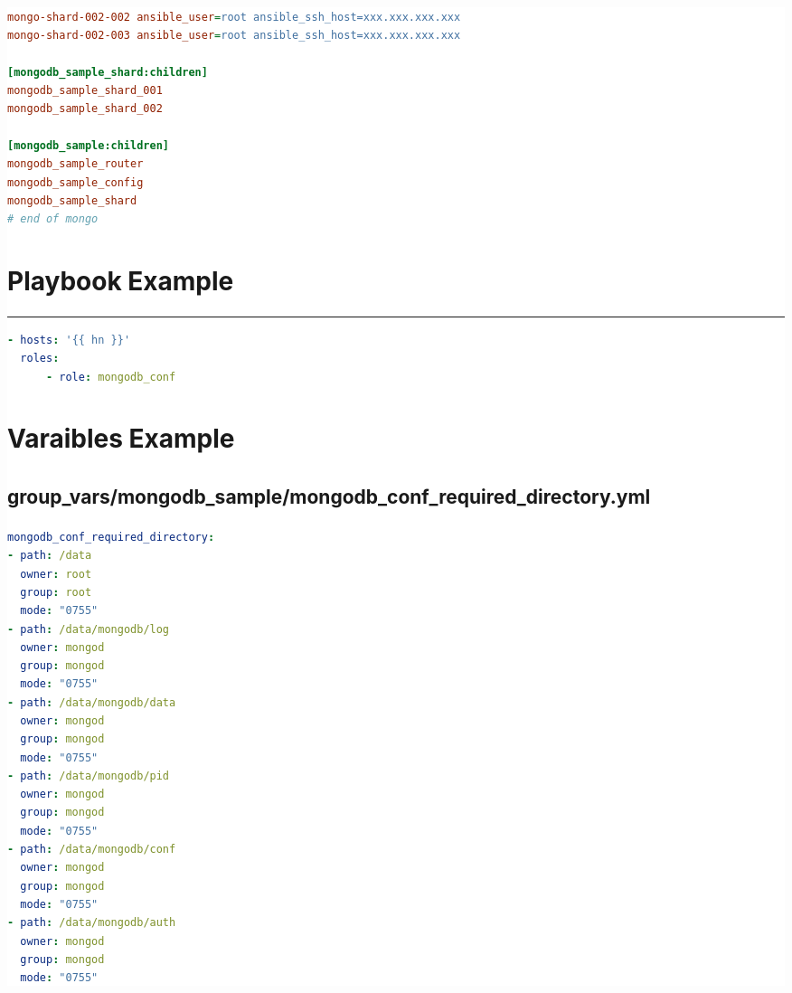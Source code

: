 ``` ini
mongo-shard-002-002 ansible_user=root ansible_ssh_host=xxx.xxx.xxx.xxx
mongo-shard-002-003 ansible_user=root ansible_ssh_host=xxx.xxx.xxx.xxx

[mongodb_sample_shard:children]
mongodb_sample_shard_001
mongodb_sample_shard_002

[mongodb_sample:children]
mongodb_sample_router
mongodb_sample_config
mongodb_sample_shard
# end of mongo
```

# Playbook Example
----------------
``` yaml
- hosts: '{{ hn }}'
  roles:
      - role: mongodb_conf
```

# Varaibles Example
## group_vars/mongodb_sample/mongodb_conf_required_directory.yml
``` yaml
mongodb_conf_required_directory:
- path: /data
  owner: root
  group: root
  mode: "0755"
- path: /data/mongodb/log
  owner: mongod
  group: mongod
  mode: "0755"
- path: /data/mongodb/data
  owner: mongod
  group: mongod
  mode: "0755"
- path: /data/mongodb/pid
  owner: mongod
  group: mongod
  mode: "0755"
- path: /data/mongodb/conf
  owner: mongod
  group: mongod
  mode: "0755"
- path: /data/mongodb/auth
  owner: mongod
  group: mongod
  mode: "0755"
```
